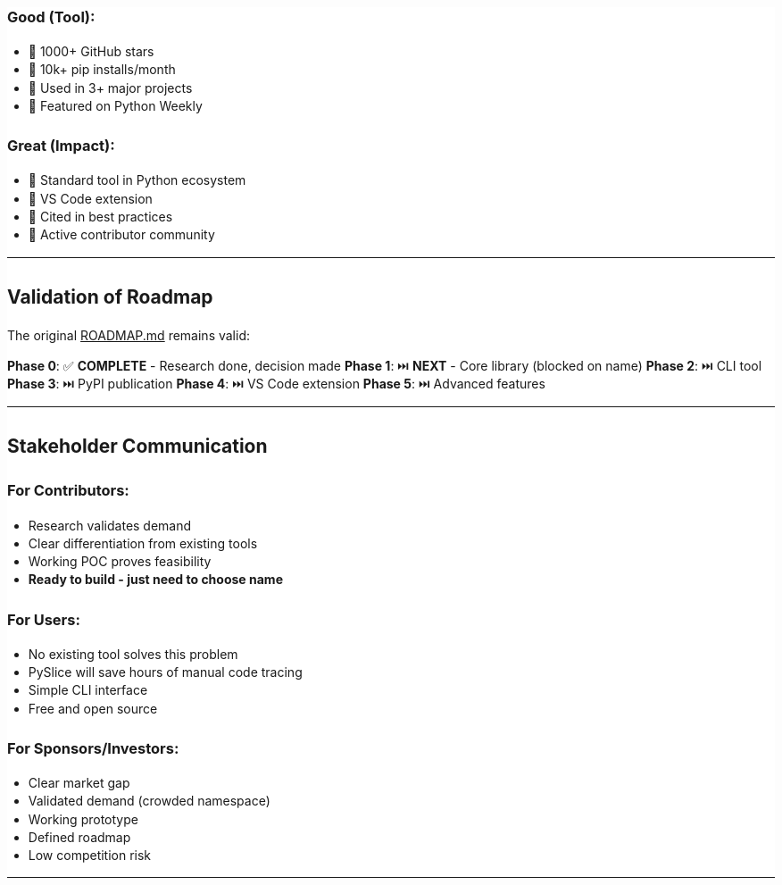 ### Good (Tool):
- 🎯 1000+ GitHub stars
- 🎯 10k+ pip installs/month
- 🎯 Used in 3+ major projects
- 🎯 Featured on Python Weekly

### Great (Impact):
- 🎯 Standard tool in Python ecosystem
- 🎯 VS Code extension
- 🎯 Cited in best practices
- 🎯 Active contributor community

---

## Validation of Roadmap

The original [ROADMAP.md](ROADMAP.md) remains valid:

**Phase 0**: ✅ **COMPLETE** - Research done, decision made
**Phase 1**: ⏭️ **NEXT** - Core library (blocked on name)
**Phase 2**: ⏭️ CLI tool
**Phase 3**: ⏭️ PyPI publication
**Phase 4**: ⏭️ VS Code extension
**Phase 5**: ⏭️ Advanced features

---

## Stakeholder Communication

### For Contributors:
- Research validates demand
- Clear differentiation from existing tools
- Working POC proves feasibility
- **Ready to build - just need to choose name**

### For Users:
- No existing tool solves this problem
- PySlice will save hours of manual code tracing
- Simple CLI interface
- Free and open source

### For Sponsors/Investors:
- Clear market gap
- Validated demand (crowded namespace)
- Working prototype
- Defined roadmap
- Low competition risk

---
